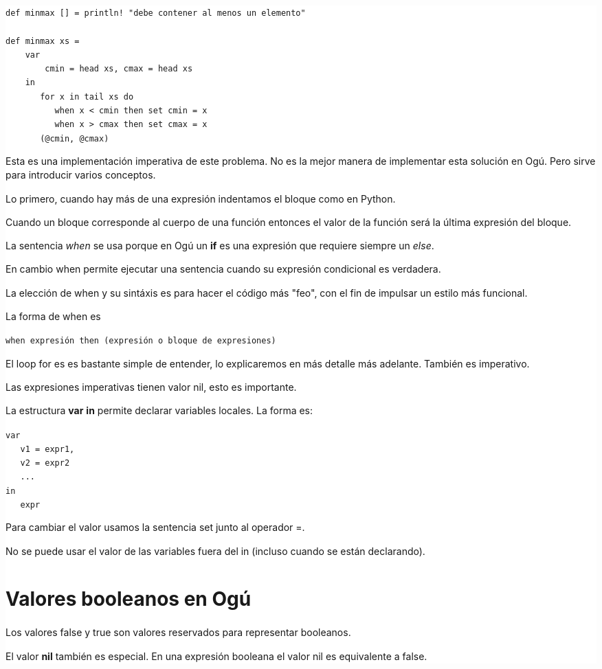 
    def minmax [] = println! "debe contener al menos un elemento"
    
    def minmax xs =
        var
            cmin = head xs, cmax = head xs
        in
           for x in tail xs do
              when x < cmin then set cmin = x
              when x > cmax then set cmax = x
           (@cmin, @cmax)
    
Esta es una implementación imperativa de este problema. No es la mejor manera de implementar esta solución en Ogú. 
Pero sirve para introducir varios conceptos.

Lo primero, cuando hay más de una expresión indentamos el bloque como en Python.

Cuando un bloque corresponde al cuerpo de una función entonces el valor de la función será la última expresión del bloque.

La sentencia *when* se usa porque en Ogú un **if** es una expresión que requiere siempre un *else*. 

En cambio when permite ejecutar una sentencia cuando su expresión condicional es verdadera. 

La elección de when y su sintáxis es para hacer el código más "feo", con el fin de impulsar un estilo más funcional.

La forma de when es 

    when expresión then (expresión o bloque de expresiones)

El loop for es es bastante simple de entender, lo explicaremos en más detalle más adelante.
También es imperativo.

Las expresiones imperativas tienen valor nil, esto es importante.

La estructura **var** **in** permite declarar variables locales. La forma es:

    var
       v1 = expr1,
       v2 = expr2
       ...
    in
       expr
       
Para cambiar el valor usamos la sentencia set junto al operador =.

No se puede usar el valor de las variables fuera del in (incluso cuando se están declarando).


# Valores booleanos en Ogú


Los valores false y true son valores reservados para representar booleanos.

El valor **nil** también es especial. En una expresión booleana el valor nil es equivalente a false.
